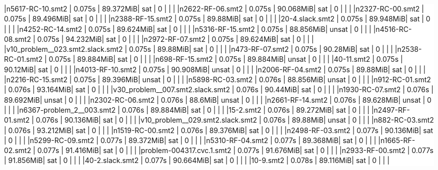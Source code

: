 |n5617-RC-10.smt2                                             |    0.075s | 89.372MiB| sat | 0 |  |  |
|n2622-RF-06.smt2                                             |    0.075s | 90.068MiB| sat | 0 |  |  |
|n2327-RC-00.smt2                                             |    0.075s | 89.496MiB| sat | 0 |  |  |
|n2388-RF-15.smt2                                             |    0.075s | 89.88MiB| sat | 0 |  |  |
|20-4.slack.smt2                                              |    0.075s | 89.948MiB| sat | 0 |  |  |
|n4252-RC-14.smt2                                             |    0.075s | 89.624MiB| sat | 0 |  |  |
|n5316-RF-15.smt2                                             |    0.075s | 88.856MiB| unsat | 0 |  |  |
|n4516-RC-08.smt2                                             |    0.075s | 94.232MiB| sat | 0 |  |  |
|n2972-RF-07.smt2                                             |    0.075s | 89.624MiB| sat | 0 |  |  |
|v10_problem__023.smt2.slack.smt2                             |    0.075s | 89.88MiB| sat | 0 |  |  |
|n473-RF-07.smt2                                              |    0.075s | 90.28MiB| sat | 0 |  |  |
|n2538-RC-01.smt2                                             |    0.075s | 89.884MiB| sat | 0 |  |  |
|n698-RF-15.smt2                                              |    0.075s | 89.884MiB| unsat | 0 |  |  |
|40-11.smt2                                                   |    0.075s | 90.12MiB| sat | 0 |  |  |
|n4013-RF-10.smt2                                             |    0.075s | 90.908MiB| unsat | 0 |  |  |
|n2006-RF-04.smt2                                             |    0.075s | 89.88MiB| sat | 0 |  |  |
|n2216-RC-15.smt2                                             |    0.075s | 89.396MiB| unsat | 0 |  |  |
|n5898-RC-03.smt2                                             |    0.076s | 88.856MiB| unsat | 0 |  |  |
|n912-RC-01.smt2                                              |    0.076s | 93.164MiB| sat | 0 |  |  |
|v30_problem__007.smt2.slack.smt2                             |    0.076s | 90.44MiB| sat | 0 |  |  |
|n1930-RC-07.smt2                                             |    0.076s | 89.692MiB| unsat | 0 |  |  |
|n2302-RC-06.smt2                                             |    0.076s | 88.6MiB| unsat | 0 |  |  |
|n2661-RF-14.smt2                                             |    0.076s | 89.628MiB| unsat | 0 |  |  |
|n6367-problem_2__003.smt2                                    |    0.076s | 89.884MiB| sat | 0 |  |  |
|15-2.smt2                                                    |    0.076s | 89.272MiB| sat | 0 |  |  |
|n2497-RF-01.smt2                                             |    0.076s | 90.136MiB| sat | 0 |  |  |
|v10_problem__029.smt2.slack.smt2                             |    0.076s | 89.88MiB| unsat | 0 |  |  |
|n882-RC-03.smt2                                              |    0.076s | 93.212MiB| sat | 0 |  |  |
|n1519-RC-00.smt2                                             |    0.076s | 89.376MiB| sat | 0 |  |  |
|n2498-RF-03.smt2                                             |    0.077s | 90.136MiB| sat | 0 |  |  |
|n5299-RC-09.smt2                                             |    0.077s | 89.372MiB| sat | 0 |  |  |
|n5310-RF-04.smt2                                             |    0.077s | 89.368MiB| sat | 0 |  |  |
|n1665-RF-02.smt2                                             |    0.077s | 91.416MiB| sat | 0 |  |  |
|problem-004317.cvc.1.smt2                                    |    0.077s | 91.676MiB| sat | 0 |  |  |
|n2933-RF-00.smt2                                             |    0.077s | 91.856MiB| sat | 0 |  |  |
|40-2.slack.smt2                                              |    0.077s | 90.664MiB| sat | 0 |  |  |
|10-9.smt2                                                    |    0.078s | 89.116MiB| sat | 0 |  |  |
